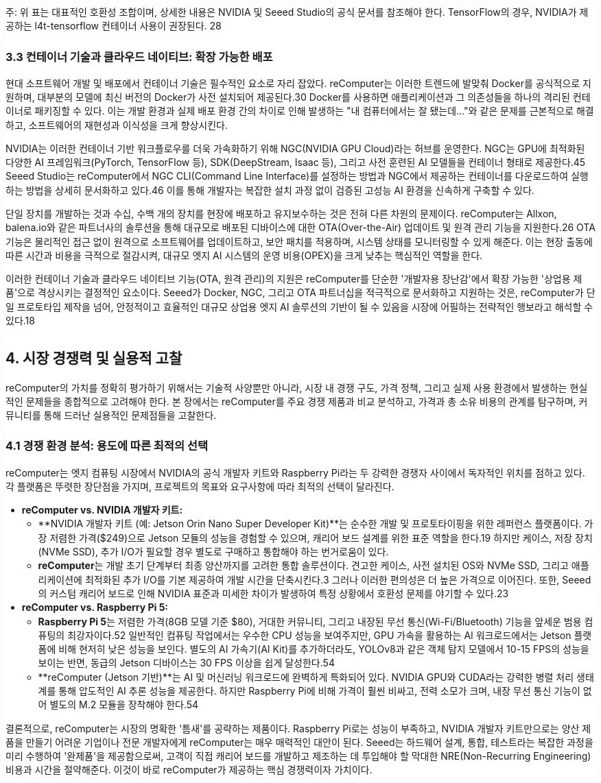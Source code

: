 주: 위 표는 대표적인 호환성 조합이며, 상세한 내용은 NVIDIA 및 Seeed Studio의 공식 문서를 참조해야 한다. TensorFlow의 경우, NVIDIA가 제공하는 l4t-tensorflow 컨테이너 사용이 권장된다. 28

### 3.3  컨테이너 기술과 클라우드 네이티브: 확장 가능한 배포

현대 소프트웨어 개발 및 배포에서 컨테이너 기술은 필수적인 요소로 자리 잡았다. reComputer는 이러한 트렌드에 발맞춰 Docker를 공식적으로 지원하며, 대부분의 모델에 최신 버전의 Docker가 사전 설치되어 제공된다.30 Docker를 사용하면 애플리케이션과 그 의존성들을 하나의 격리된 컨테이너로 패키징할 수 있다. 이는 개발 환경과 실제 배포 환경 간의 차이로 인해 발생하는 "내 컴퓨터에서는 잘 됐는데..."와 같은 문제를 근본적으로 해결하고, 소프트웨어의 재현성과 이식성을 크게 향상시킨다.

NVIDIA는 이러한 컨테이너 기반 워크플로우를 더욱 가속화하기 위해 NGC(NVIDIA GPU Cloud)라는 허브를 운영한다. NGC는 GPU에 최적화된 다양한 AI 프레임워크(PyTorch, TensorFlow 등), SDK(DeepStream, Isaac 등), 그리고 사전 훈련된 AI 모델들을 컨테이너 형태로 제공한다.45 Seeed Studio는 reComputer에서 NGC CLI(Command Line Interface)를 설정하는 방법과 NGC에서 제공하는 컨테이너를 다운로드하여 실행하는 방법을 상세히 문서화하고 있다.46 이를 통해 개발자는 복잡한 설치 과정 없이 검증된 고성능 AI 환경을 신속하게 구축할 수 있다.

단일 장치를 개발하는 것과 수십, 수백 개의 장치를 현장에 배포하고 유지보수하는 것은 전혀 다른 차원의 문제이다. reComputer는 Allxon, balena.io와 같은 파트너사의 솔루션을 통해 대규모로 배포된 디바이스에 대한 OTA(Over-the-Air) 업데이트 및 원격 관리 기능을 지원한다.26 OTA 기능은 물리적인 접근 없이 원격으로 소프트웨어를 업데이트하고, 보안 패치를 적용하며, 시스템 상태를 모니터링할 수 있게 해준다. 이는 현장 출동에 따른 시간과 비용을 극적으로 절감시켜, 대규모 엣지 AI 시스템의 운영 비용(OPEX)을 크게 낮추는 핵심적인 역할을 한다.

이러한 컨테이너 기술과 클라우드 네이티브 기능(OTA, 원격 관리)의 지원은 reComputer를 단순한 '개발자용 장난감'에서 확장 가능한 '상업용 제품'으로 격상시키는 결정적인 요소이다. Seeed가 Docker, NGC, 그리고 OTA 파트너십을 적극적으로 문서화하고 지원하는 것은, reComputer가 단일 프로토타입 제작을 넘어, 안정적이고 효율적인 대규모 상업용 엣지 AI 솔루션의 기반이 될 수 있음을 시장에 어필하는 전략적인 행보라고 해석할 수 있다.18

## 4.  시장 경쟁력 및 실용적 고찰

reComputer의 가치를 정확히 평가하기 위해서는 기술적 사양뿐만 아니라, 시장 내 경쟁 구도, 가격 정책, 그리고 실제 사용 환경에서 발생하는 현실적인 문제들을 종합적으로 고려해야 한다. 본 장에서는 reComputer를 주요 경쟁 제품과 비교 분석하고, 가격과 총 소유 비용의 관계를 탐구하며, 커뮤니티를 통해 드러난 실용적인 문제점들을 고찰한다.

### 4.1  경쟁 환경 분석: 용도에 따른 최적의 선택

reComputer는 엣지 컴퓨팅 시장에서 NVIDIA의 공식 개발자 키트와 Raspberry Pi라는 두 강력한 경쟁자 사이에서 독자적인 위치를 점하고 있다. 각 플랫폼은 뚜렷한 장단점을 가지며, 프로젝트의 목표와 요구사항에 따라 최적의 선택이 달라진다.

- **reComputer vs. NVIDIA 개발자 키트:**
  - **NVIDIA 개발자 키트 (예: Jetson Orin Nano Super Developer Kit)**는 순수한 개발 및 프로토타이핑을 위한 레퍼런스 플랫폼이다. 가장 저렴한 가격($249)으로 Jetson 모듈의 성능을 경험할 수 있으며, 캐리어 보드 설계를 위한 표준 역할을 한다.19 하지만 케이스, 저장 장치(NVMe SSD), 추가 I/O가 필요할 경우 별도로 구매하고 통합해야 하는 번거로움이 있다.
  - **reComputer**는 개발 초기 단계부터 최종 양산까지를 고려한 통합 솔루션이다. 견고한 케이스, 사전 설치된 OS와 NVMe SSD, 그리고 애플리케이션에 최적화된 추가 I/O를 기본 제공하여 개발 시간을 단축시킨다.3 그러나 이러한 편의성은 더 높은 가격으로 이어진다. 또한, Seeed의 커스텀 캐리어 보드로 인해 NVIDIA 표준과 미세한 차이가 발생하여 특정 상황에서 호환성 문제를 야기할 수 있다.23
- **reComputer vs. Raspberry Pi 5:**
  - **Raspberry Pi 5**는 저렴한 가격(8GB 모델 기준 $80), 거대한 커뮤니티, 그리고 내장된 무선 통신(Wi-Fi/Bluetooth) 기능을 앞세운 범용 컴퓨팅의 최강자이다.52 일반적인 컴퓨팅 작업에서는 우수한 CPU 성능을 보여주지만, GPU 가속을 활용하는 AI 워크로드에서는 Jetson 플랫폼에 비해 현저히 낮은 성능을 보인다. 별도의 AI 가속기(AI Kit)를 추가하더라도, YOLOv8과 같은 객체 탐지 모델에서 10-15 FPS의 성능을 보이는 반면, 동급의 Jetson 디바이스는 30 FPS 이상을 쉽게 달성한다.54
  - **reComputer (Jetson 기반)**는 AI 및 머신러닝 워크로드에 완벽하게 특화되어 있다. NVIDIA GPU와 CUDA라는 강력한 병렬 처리 생태계를 통해 압도적인 AI 추론 성능을 제공한다. 하지만 Raspberry Pi에 비해 가격이 훨씬 비싸고, 전력 소모가 크며, 내장 무선 통신 기능이 없어 별도의 M.2 모듈을 장착해야 한다.54

결론적으로, reComputer는 시장의 명확한 '틈새'를 공략하는 제품이다. Raspberry Pi로는 성능이 부족하고, NVIDIA 개발자 키트만으로는 양산 제품을 만들기 어려운 기업이나 전문 개발자에게 reComputer는 매우 매력적인 대안이 된다. Seeed는 하드웨어 설계, 통합, 테스트라는 복잡한 과정을 미리 수행하여 '완제품'을 제공함으로써, 고객이 직접 캐리어 보드를 개발하고 제조하는 데 투입해야 할 막대한 NRE(Non-Recurring Engineering) 비용과 시간을 절약해준다. 이것이 바로 reComputer가 제공하는 핵심 경쟁력이자 가치이다.
